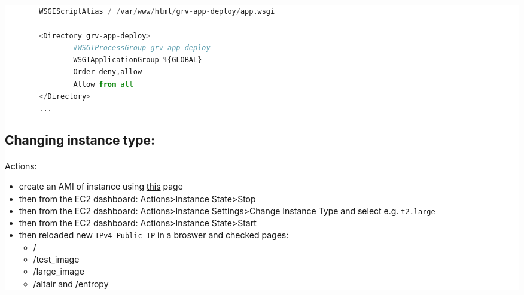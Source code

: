 ```Python
        WSGIScriptAlias / /var/www/html/grv-app-deploy/app.wsgi

        <Directory grv-app-deploy>
                #WSGIProcessGroup grv-app-deploy
                WSGIApplicationGroup %{GLOBAL}
                Order deny,allow
                Allow from all
        </Directory>
        ...
```

## Changing instance type:

Actions:
 - create an AMI of instance using [this](https://amzn.to/2MgqZo3) page
 - then from the EC2 dashboard: Actions>Instance State>Stop
 - then from the EC2 dashboard: Actions>Instance Settings>Change Instance Type and select e.g. `t2.large`
 - then from the EC2 dashboard: Actions>Instance State>Start
 - then reloaded new `IPv4 Public IP` in a broswer and checked pages:
    - /
    - /test_image
    - /large_image
    - /altair and /entropy
 